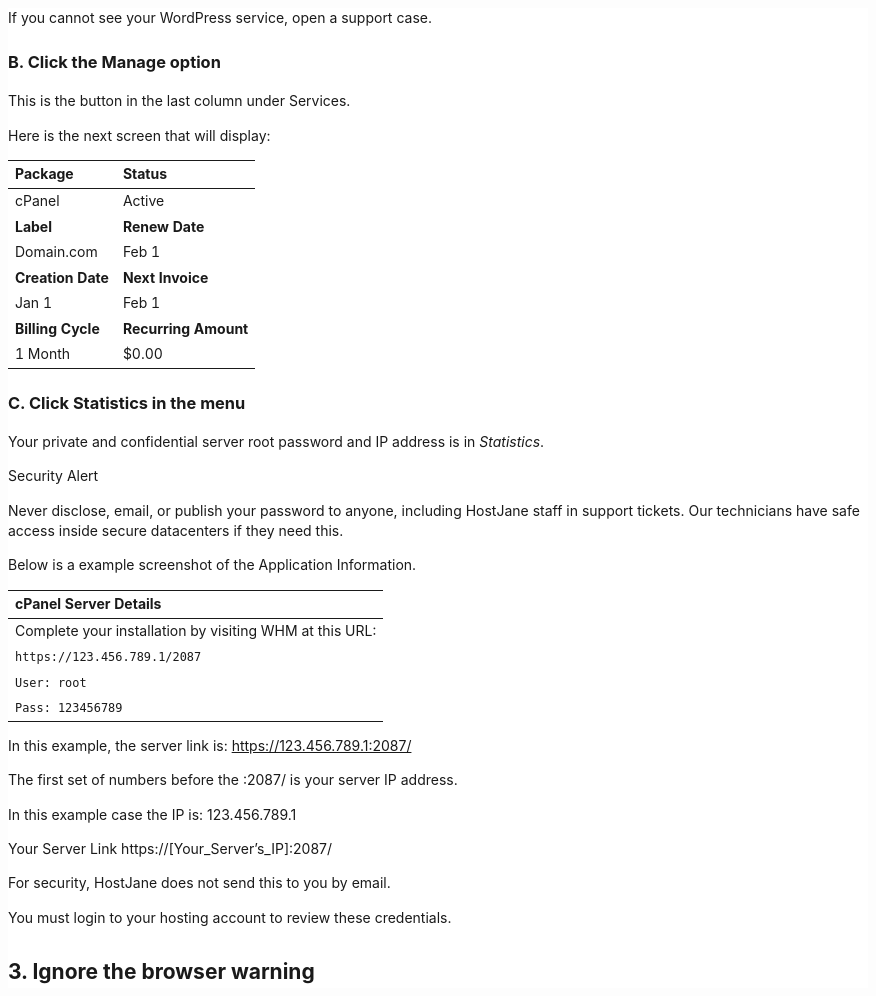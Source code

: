 If you cannot see your WordPress service, open a support case.

### B. Click the Manage option

This is the button in the last column under Services.

Here is the next screen that will display: 

| Package | Status|
|:-------|:----------|
| cPanel | Active|
| **Label** | **Renew Date**|
| Domain.com | Feb 1 |
| **Creation Date** | **Next Invoice**|
| Jan 1 | Feb 1 |
| **Billing Cycle** | **Recurring Amount**|
| 1 Month | $0.00 |

### C. Click Statistics in the menu

Your private and confidential server root password and IP address is in *Statistics*.

Security Alert

Never disclose, email, or publish your password to anyone, including HostJane staff in support tickets. Our technicians have safe access inside secure datacenters if they need this.

Below is a example screenshot of the Application Information.

| cPanel Server Details|
|:-------|
| Complete your installation by visiting WHM at this URL: |
| `https://123.456.789.1/2087` |
| `User: root` |
| `Pass: 123456789` |

In this example, the server link is: https://123.456.789.1:2087/

The first set of numbers before the :2087/ is your server IP address.

In this example case the IP is: 123.456.789.1

<span class="yellow">Your Server Link
https://[Your_Server’s_IP]:2087/</span>

For security, HostJane does not send this to you by email.

You must login to your hosting account to review these credentials.

## 3. Ignore the browser warning
